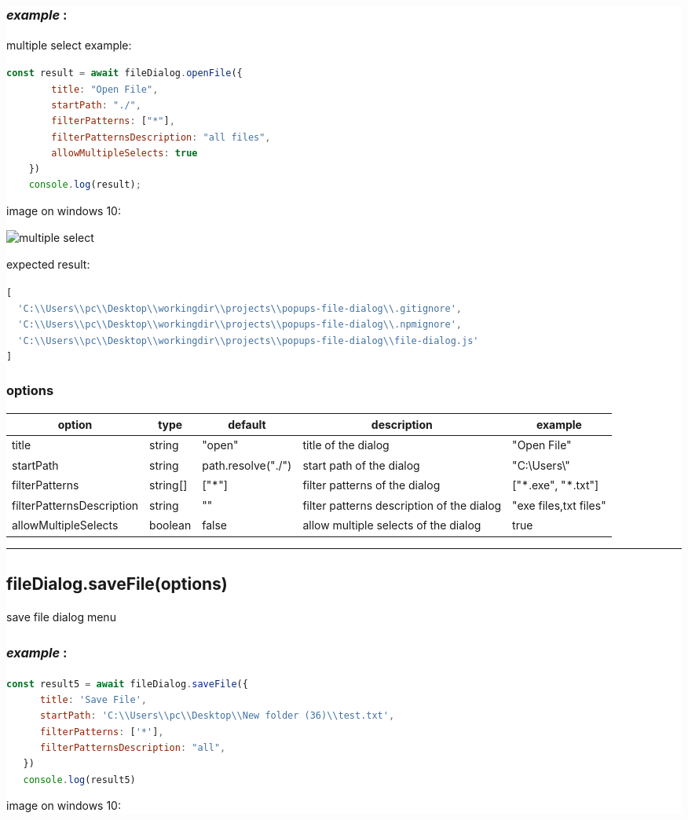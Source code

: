 ### _example_ :
multiple select example:
```js
const result = await fileDialog.openFile({
        title: "Open File",
        startPath: "./",
        filterPatterns: ["*"],
        filterPatternsDescription: "all files",
        allowMultipleSelects: true
    })
    console.log(result);

```
image on windows 10:

![multiple select](https://cdn.discordapp.com/attachments/778971669879455774/1085988242773528717/image.png)

expected result:
```js
[
  'C:\\Users\\pc\\Desktop\\workingdir\\projects\\popups-file-dialog\\.gitignore',
  'C:\\Users\\pc\\Desktop\\workingdir\\projects\\popups-file-dialog\\.npmignore',
  'C:\\Users\\pc\\Desktop\\workingdir\\projects\\popups-file-dialog\\file-dialog.js'
]
```

### options
| option | type | default | description         |example|
| ---    | ---  | ---     | ---                 |---    |
| title  |string| "open"  | title of the dialog | "Open File" |
| startPath | string | path.resolve("./") | start path of the dialog | "C:\\Users\\" |
| filterPatterns | string[] | ["*"] | filter patterns of the dialog | ["\*.exe", "\*.txt"] |
| filterPatternsDescription | string | "" | filter patterns description of the dialog | "exe files,txt files" |
| allowMultipleSelects | boolean | false | allow multiple selects of the dialog | true |

<hr>

## fileDialog.saveFile(options)
save file dialog menu

### _example_ :
```js
const result5 = await fileDialog.saveFile({
      title: 'Save File',
      startPath: 'C:\\Users\\pc\\Desktop\\New folder (36)\\test.txt',
      filterPatterns: ['*'],
      filterPatternsDescription: "all",
   })
   console.log(result5)
```
image on windows 10:


[license-image]: https://img.shields.io/badge/license-ISC-blue.svg?style=flat
[license-url]: LICENSE
[npm-url]: https://npmjs.org/package/popups-file-dialog
[npm-version-image]: https://img.shields.io/npm/v/popups-file-dialog.svg?style=flat
[npm-downloads-image]: https://img.shields.io/npm/dm/popups-file-dialog.svg?style=flat
[npm-downloads-url]: https://npmcharts.com/compare/popups-file-dialog?minimal=true